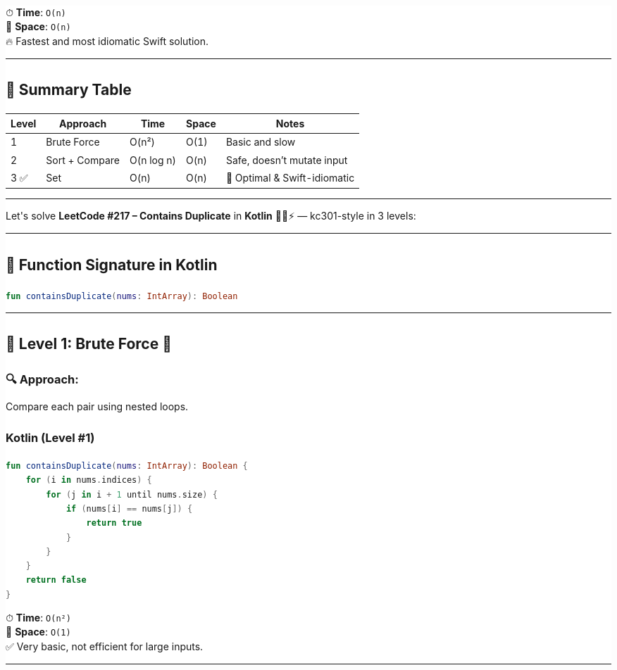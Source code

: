 ⏱ **Time**: `O(n)`  
🧠 **Space**: `O(n)`  
🔥 Fastest and most idiomatic Swift solution.

---

## 🧠 Summary Table

| Level | Approach         | Time       | Space     | Notes                            |
|-------|------------------|------------|-----------|----------------------------------|
| 1     | Brute Force       | O(n²)      | O(1)      | Basic and slow                   |
| 2     | Sort + Compare    | O(n log n) | O(n)      | Safe, doesn’t mutate input       |
| 3 ✅   | Set               | O(n)       | O(n)      | 🚀 Optimal & Swift-idiomatic     |

---

Let's solve **LeetCode #217 – Contains Duplicate** in **Kotlin** 🧙‍♂️⚡ — kc301-style in 3 levels:

---

## 🧩 Function Signature in Kotlin

```kotlin
fun containsDuplicate(nums: IntArray): Boolean
```

---

## 🧱 Level 1: Brute Force 🐢

### 🔍 Approach:
Compare each pair using nested loops.
### Kotlin (Level #1)
```kotlin
fun containsDuplicate(nums: IntArray): Boolean {
    for (i in nums.indices) {
        for (j in i + 1 until nums.size) {
            if (nums[i] == nums[j]) {
                return true
            }
        }
    }
    return false
}
```

⏱ **Time**: `O(n²)`  
🧠 **Space**: `O(1)`  
✅ Very basic, not efficient for large inputs.

---